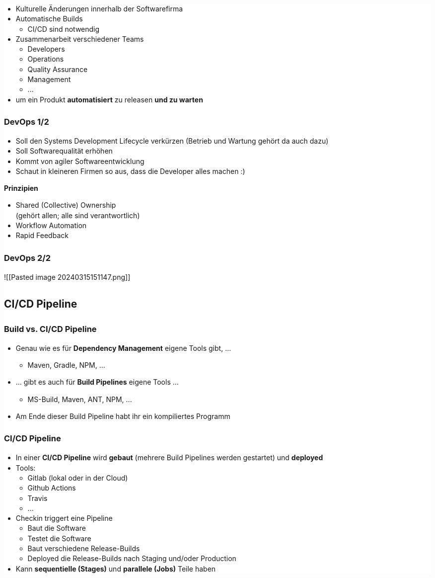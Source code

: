 - Kulturelle Änderungen innerhalb der Softwarefirma
- Automatische Builds
    - CI/CD sind notwendig
- Zusammenarbeit verschiedener Teams
    - Developers
    - Operations
    - Quality Assurance
    - Management
    - ...
- um ein Produkt **automatisiert** zu releasen **und zu warten**

### DevOps 1/2

- Soll den Systems Development Lifecycle verkürzen (Betrieb und Wartung gehört da auch dazu)
- Soll Softwarequalität erhöhen
- Kommt von agiler Softwareentwicklung
- Schaut in kleineren Firmen so aus, dass die Developer alles machen :)  

**Prinzipien**

- Shared (Collective) Ownership  
    (gehört allen; alle sind verantwortlich)
- Workflow Automation
- Rapid Feedback

### DevOps 2/2

![[Pasted image 20240315151147.png]]

## CI/CD Pipeline

### Build vs. CI/CD Pipeline

- Genau wie es für **Dependency Management** eigene Tools gibt, ...
    - Maven, Gradle, NPM, ...

- ... gibt es auch für **Build Pipelines** eigene Tools ...
    - MS-Build, Maven, ANT, NPM, ...

- Am Ende dieser Build Pipeline habt ihr ein kompiliertes Programm

### CI/CD Pipeline

- In einer **CI/CD Pipeline** wird **gebaut** (mehrere Build Pipelines werden gestartet) und **deployed**
- Tools:
    - Gitlab (lokal oder in der Cloud)
    - Github Actions
    - Travis
    - ...
- Checkin triggert eine Pipeline
    - Baut die Software
    - Testet die Software
    - Baut verschiedene Release-Builds
    - Deployed die Release-Builds nach Staging und/oder Production
- Kann **sequentielle (Stages)** und **parallele (Jobs)** Teile haben
